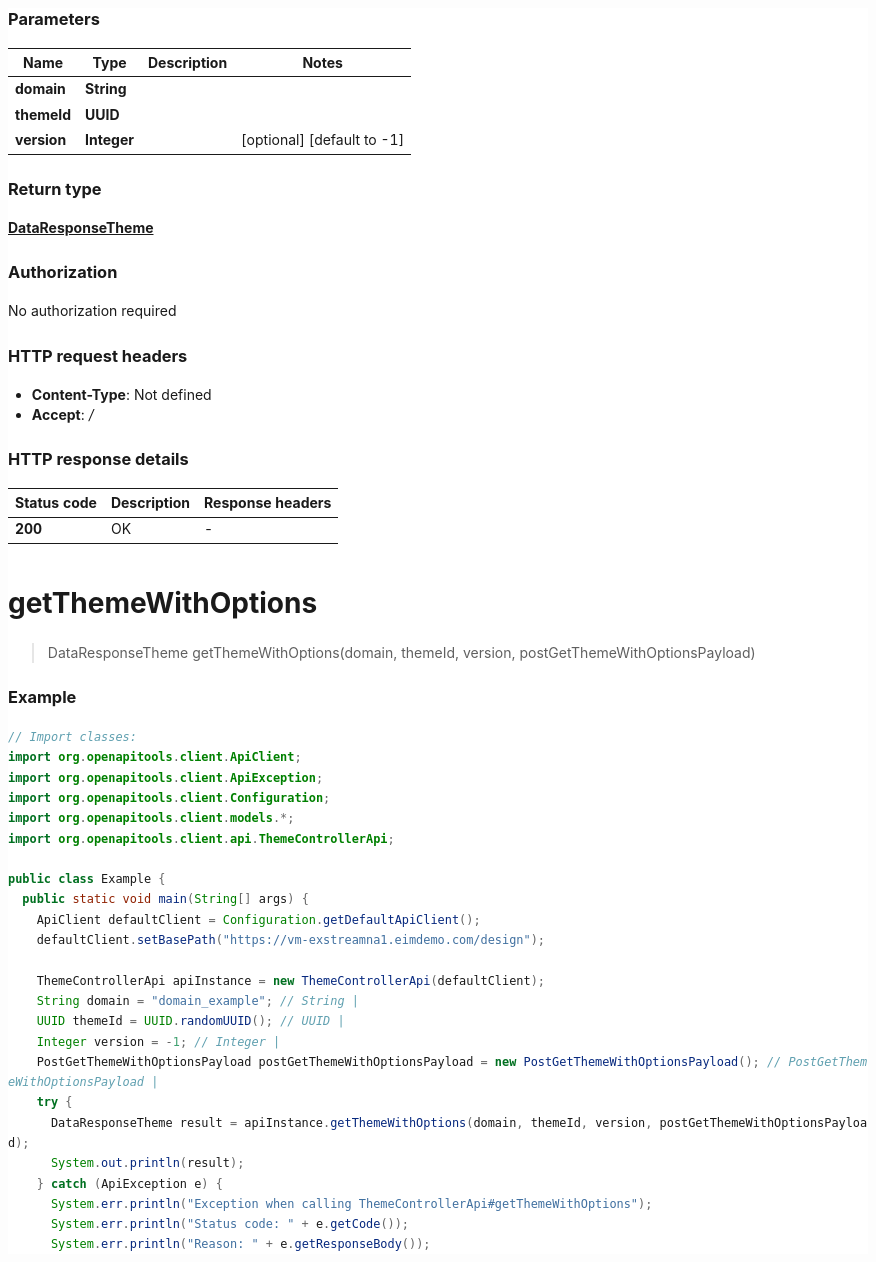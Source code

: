 
### Parameters

| Name | Type | Description  | Notes |
|------------- | ------------- | ------------- | -------------|
| **domain** | **String**|  | |
| **themeId** | **UUID**|  | |
| **version** | **Integer**|  | [optional] [default to -1] |

### Return type

[**DataResponseTheme**](DataResponseTheme.md)

### Authorization

No authorization required

### HTTP request headers

 - **Content-Type**: Not defined
 - **Accept**: */*

### HTTP response details
| Status code | Description | Response headers |
|-------------|-------------|------------------|
| **200** | OK |  -  |

<a id="getThemeWithOptions"></a>
# **getThemeWithOptions**
> DataResponseTheme getThemeWithOptions(domain, themeId, version, postGetThemeWithOptionsPayload)



### Example
```java
// Import classes:
import org.openapitools.client.ApiClient;
import org.openapitools.client.ApiException;
import org.openapitools.client.Configuration;
import org.openapitools.client.models.*;
import org.openapitools.client.api.ThemeControllerApi;

public class Example {
  public static void main(String[] args) {
    ApiClient defaultClient = Configuration.getDefaultApiClient();
    defaultClient.setBasePath("https://vm-exstreamna1.eimdemo.com/design");

    ThemeControllerApi apiInstance = new ThemeControllerApi(defaultClient);
    String domain = "domain_example"; // String | 
    UUID themeId = UUID.randomUUID(); // UUID | 
    Integer version = -1; // Integer | 
    PostGetThemeWithOptionsPayload postGetThemeWithOptionsPayload = new PostGetThemeWithOptionsPayload(); // PostGetThemeWithOptionsPayload | 
    try {
      DataResponseTheme result = apiInstance.getThemeWithOptions(domain, themeId, version, postGetThemeWithOptionsPayload);
      System.out.println(result);
    } catch (ApiException e) {
      System.err.println("Exception when calling ThemeControllerApi#getThemeWithOptions");
      System.err.println("Status code: " + e.getCode());
      System.err.println("Reason: " + e.getResponseBody());
```